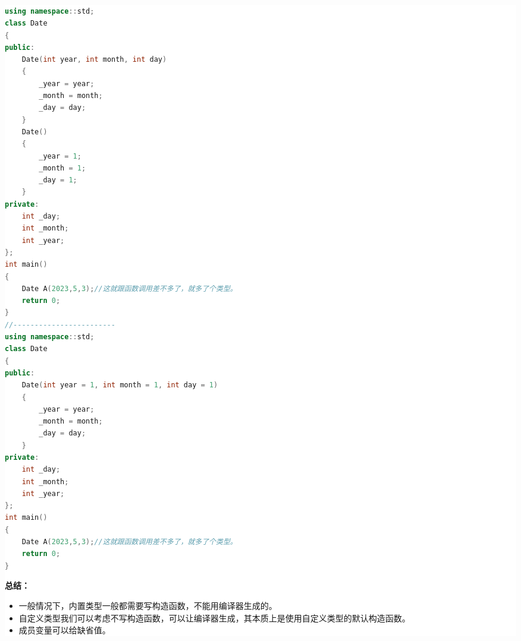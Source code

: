 ```c++
using namespace::std;
class Date
{
public:
	Date(int year, int month, int day)
	{
		_year = year;
		_month = month;
		_day = day;
	}
	Date()
	{
		_year = 1;
		_month = 1;
		_day = 1;
	}
private:
	int _day;
	int _month;
	int _year;
};
int main()
{
	Date A(2023,5,3);//这就跟函数调用差不多了，就多了个类型。
	return 0;
}
//------------------------
using namespace::std;
class Date
{
public:
	Date(int year = 1, int month = 1, int day = 1)
	{
		_year = year;
		_month = month;
		_day = day;
	}
private:
	int _day;
	int _month;
	int _year;
};
int main()
{
	Date A(2023,5,3);//这就跟函数调用差不多了，就多了个类型。
	return 0;
}
```
**总结：**
- 一般情况下，内置类型一般都需要写构造函数，不能用编译器生成的。
- 自定义类型我们可以考虑不写构造函数，可以让编译器生成，其本质上是使用自定义类型的默认构造函数。
- 成员变量可以给缺省值。
